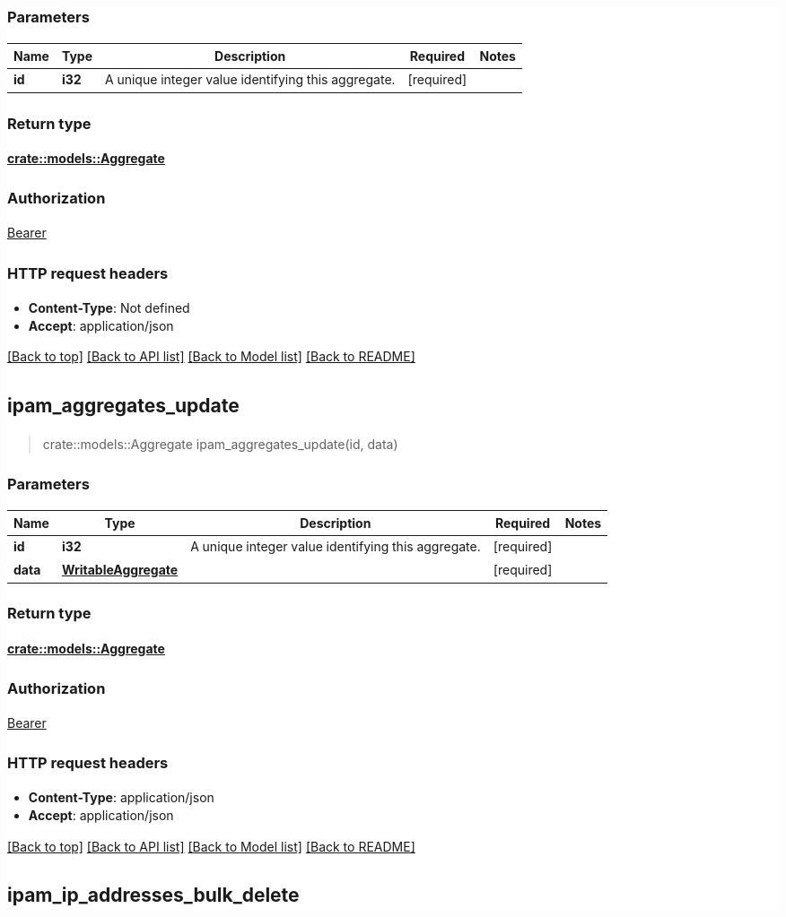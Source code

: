 
### Parameters


Name | Type | Description  | Required | Notes
------------- | ------------- | ------------- | ------------- | -------------
**id** | **i32** | A unique integer value identifying this aggregate. | [required] |

### Return type

[**crate::models::Aggregate**](Aggregate.md)

### Authorization

[Bearer](../README.md#Bearer)

### HTTP request headers

- **Content-Type**: Not defined
- **Accept**: application/json

[[Back to top]](#) [[Back to API list]](../README.md#documentation-for-api-endpoints) [[Back to Model list]](../README.md#documentation-for-models) [[Back to README]](../README.md)


## ipam_aggregates_update

> crate::models::Aggregate ipam_aggregates_update(id, data)


### Parameters


Name | Type | Description  | Required | Notes
------------- | ------------- | ------------- | ------------- | -------------
**id** | **i32** | A unique integer value identifying this aggregate. | [required] |
**data** | [**WritableAggregate**](WritableAggregate.md) |  | [required] |

### Return type

[**crate::models::Aggregate**](Aggregate.md)

### Authorization

[Bearer](../README.md#Bearer)

### HTTP request headers

- **Content-Type**: application/json
- **Accept**: application/json

[[Back to top]](#) [[Back to API list]](../README.md#documentation-for-api-endpoints) [[Back to Model list]](../README.md#documentation-for-models) [[Back to README]](../README.md)


## ipam_ip_addresses_bulk_delete
